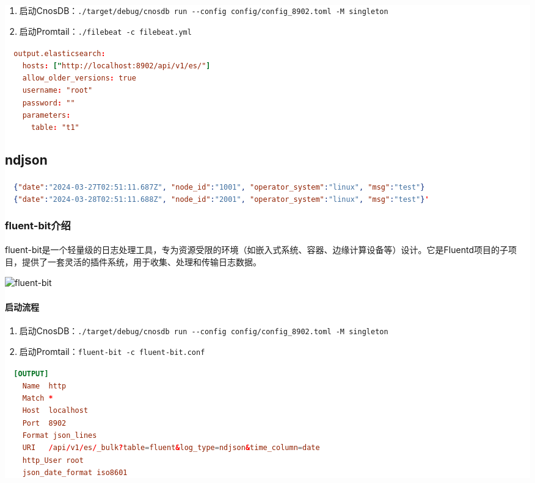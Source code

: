 1. 启动CnosDB：`./target/debug/cnosdb run --config config/config_8902.toml -M singleton`

2. 启动Promtail：`./filebeat -c filebeat.yml`

```conf
  output.elasticsearch:
    hosts: ["http://localhost:8902/api/v1/es/"]
    allow_older_versions: true
    username: "root"
    password: ""
    parameters:
      table: "t1"
```

## ndjson

```json
  {"date":"2024-03-27T02:51:11.687Z", "node_id":"1001", "operator_system":"linux", "msg":"test"}
  {"date":"2024-03-28T02:51:11.688Z", "node_id":"2001", "operator_system":"linux", "msg":"test"}'
```

### fluent-bit介绍

fluent-bit是一个轻量级的日志处理工具，专为资源受限的环境（如嵌入式系统、容器、边缘计算设备等）设计。它是Fluentd项目的子项目，提供了一套灵活的插件系统，用于收集、处理和传输日志数据。

![fluent-bit](/img/log_ecology/fluent-bit.png)

#### 启动流程

1. 启动CnosDB：`./target/debug/cnosdb run --config config/config_8902.toml -M singleton`

2. 启动Promtail：`fluent-bit -c fluent-bit.conf`

```conf
  [OUTPUT]
    Name  http
    Match *
    Host  localhost
    Port  8902
    Format json_lines
    URI   /api/v1/es/_bulk?table=fluent&log_type=ndjson&time_column=date
    http_User root
    json_date_format iso8601
```
